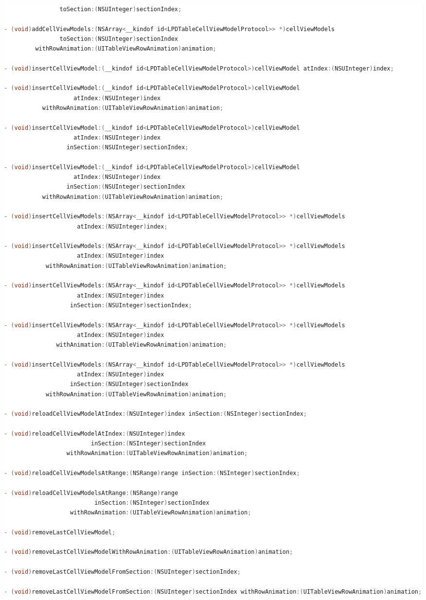 ```objective-c
                toSection:(NSUInteger)sectionIndex;

- (void)addCellViewModels:(NSArray<__kindof id<LPDTableCellViewModelProtocol>> *)cellViewModels
                toSection:(NSUInteger)sectionIndex
         withRowAnimation:(UITableViewRowAnimation)animation;

- (void)insertCellViewModel:(__kindof id<LPDTableCellViewModelProtocol>)cellViewModel atIndex:(NSUInteger)index;

- (void)insertCellViewModel:(__kindof id<LPDTableCellViewModelProtocol>)cellViewModel
                    atIndex:(NSUInteger)index
           withRowAnimation:(UITableViewRowAnimation)animation;

- (void)insertCellViewModel:(__kindof id<LPDTableCellViewModelProtocol>)cellViewModel
                    atIndex:(NSUInteger)index
                  inSection:(NSUInteger)sectionIndex;

- (void)insertCellViewModel:(__kindof id<LPDTableCellViewModelProtocol>)cellViewModel
                    atIndex:(NSUInteger)index
                  inSection:(NSUInteger)sectionIndex
           withRowAnimation:(UITableViewRowAnimation)animation;

- (void)insertCellViewModels:(NSArray<__kindof id<LPDTableCellViewModelProtocol>> *)cellViewModels
                     atIndex:(NSUInteger)index;

- (void)insertCellViewModels:(NSArray<__kindof id<LPDTableCellViewModelProtocol>> *)cellViewModels
                     atIndex:(NSUInteger)index
            withRowAnimation:(UITableViewRowAnimation)animation;

- (void)insertCellViewModels:(NSArray<__kindof id<LPDTableCellViewModelProtocol>> *)cellViewModels
                     atIndex:(NSUInteger)index
                   inSection:(NSUInteger)sectionIndex;

- (void)insertCellViewModels:(NSArray<__kindof id<LPDTableCellViewModelProtocol>> *)cellViewModels
                     atIndex:(NSUInteger)index
               withAnimation:(UITableViewRowAnimation)animation;

- (void)insertCellViewModels:(NSArray<__kindof id<LPDTableCellViewModelProtocol>> *)cellViewModels
                     atIndex:(NSUInteger)index
                   inSection:(NSUInteger)sectionIndex
            withRowAnimation:(UITableViewRowAnimation)animation;

- (void)reloadCellViewModelAtIndex:(NSUInteger)index inSection:(NSInteger)sectionIndex;

- (void)reloadCellViewModelAtIndex:(NSUInteger)index
                         inSection:(NSInteger)sectionIndex
                  withRowAnimation:(UITableViewRowAnimation)animation;

- (void)reloadCellViewModelsAtRange:(NSRange)range inSection:(NSInteger)sectionIndex;

- (void)reloadCellViewModelsAtRange:(NSRange)range
                          inSection:(NSInteger)sectionIndex
                   withRowAnimation:(UITableViewRowAnimation)animation;

- (void)removeLastCellViewModel;

- (void)removeLastCellViewModelWithRowAnimation:(UITableViewRowAnimation)animation;

- (void)removeLastCellViewModelFromSection:(NSUInteger)sectionIndex;

- (void)removeLastCellViewModelFromSection:(NSUInteger)sectionIndex withRowAnimation:(UITableViewRowAnimation)animation;

```